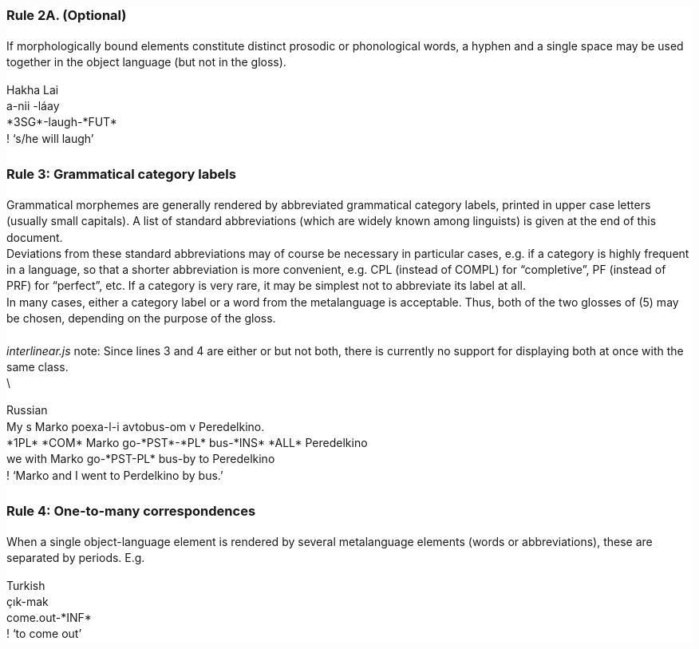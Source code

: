 ### Rule 2A. (Optional)

If morphologically bound elements constitute distinct prosodic or
phonological words, a hyphen and a single space may be used together in
the object language (but not in the gloss).

<div class="gloss">

Hakha Lai\
a-nii -láay\
\*3SG\*-laugh-\*FUT\*\
! ‘s/he will laugh’

</div>

### Rule 3: Grammatical category labels

Grammatical morphemes are generally rendered by abbreviated grammatical
category labels, printed in upper case letters (usually small capitals).
A list of standard abbreviations (which are widely known among
linguists) is given at the end of this document.\
Deviations from these standard abbreviations may of course be necessary
in particular cases, e.g. if a category is highly frequent in a
language, so that a shorter abbreviation is more convenient, e.g. CPL
(instead of COMPL) for “completive”, PF (instead of PRF) for “perfect”,
etc. If a category is very rare, it may be simplest not to abbreviate
its label at all.\
In many cases, either a category label or a word from the metalanguage
is acceptable. Thus, both of the two glosses of (5) may be chosen,
depending on the purpose of the gloss.\
\
*interlinear.js* note: Since lines 3 and 4 are either or but not both,
there is currently no support for displaying both at once with the same
class.\
\

<div class="gloss">

Russian\
My s Marko poexa-l-i avtobus-om v Peredelkino.\
\*1PL\* \*COM\* Marko go-\*PST\*-\*PL\* bus-\*INS\* \*ALL\* Peredelkino\
we with Marko go-\*PST-PL\* bus-by to Peredelkino\
! ‘Marko and I went to Perdelkino by bus.’

</div>

### Rule 4: One-to-many correspondences

When a single object-language element is rendered by several
metalanguage elements (words or abbreviations), these are separated by
periods. E.g.

<div class="gloss">

Turkish\
çık-mak\
come.out-\*INF\*\
! ‘to come out’
